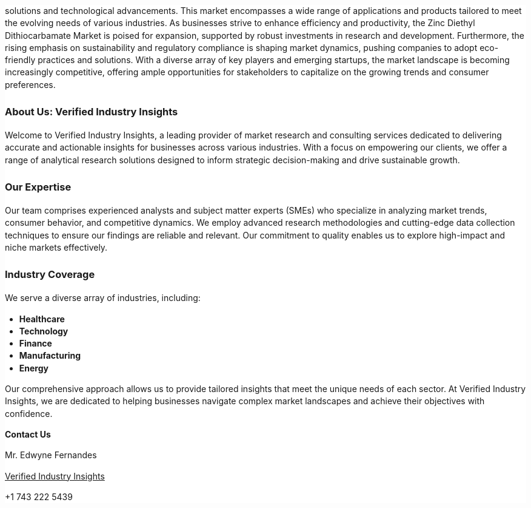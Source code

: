 solutions and technological advancements. This market encompasses a wide range of applications and products tailored to meet the evolving needs of various industries. As businesses strive to enhance efficiency and productivity, the Zinc Diethyl Dithiocarbamate Market is poised for expansion, supported by robust investments in research and development. Furthermore, the rising emphasis on sustainability and regulatory compliance is shaping market dynamics, pushing companies to adopt eco-friendly practices and solutions. With a diverse array of key players and emerging startups, the market landscape is becoming increasingly competitive, offering ample opportunities for stakeholders to capitalize on the growing trends and consumer preferences.</p><h3>About Us: Verified Industry Insights</h3><p>Welcome to Verified Industry Insights, a leading provider of market research and consulting services dedicated to delivering accurate and actionable insights for businesses across various industries. With a focus on empowering our clients, we offer a range of analytical research solutions designed to inform strategic decision-making and drive sustainable growth.</p><h3>Our Expertise</h3><p>Our team comprises experienced analysts and subject matter experts (SMEs) who specialize in analyzing market trends, consumer behavior, and competitive dynamics. We employ advanced research methodologies and cutting-edge data collection techniques to ensure our findings are reliable and relevant. Our commitment to quality enables us to explore high-impact and niche markets effectively.</p><h3>Industry Coverage</h3><p>We serve a diverse array of industries, including:</p><ul><li><strong>Healthcare</strong></li><li><strong>Technology</strong></li><li><strong>Finance</strong></li><li><strong>Manufacturing</strong></li><li><strong>Energy</strong></li></ul><p>Our comprehensive approach allows us to provide tailored insights that meet the unique needs of each sector. At Verified Industry Insights, we are dedicated to helping businesses navigate complex market landscapes and achieve their objectives with confidence.</p><p><strong>Contact Us</strong></p><p>Mr. Edwyne Fernandes</p><p><a href="https://www.verifiedindustryinsights.com/">Verified Industry Insights</a></p><p>+1 743 222 5439</p>
